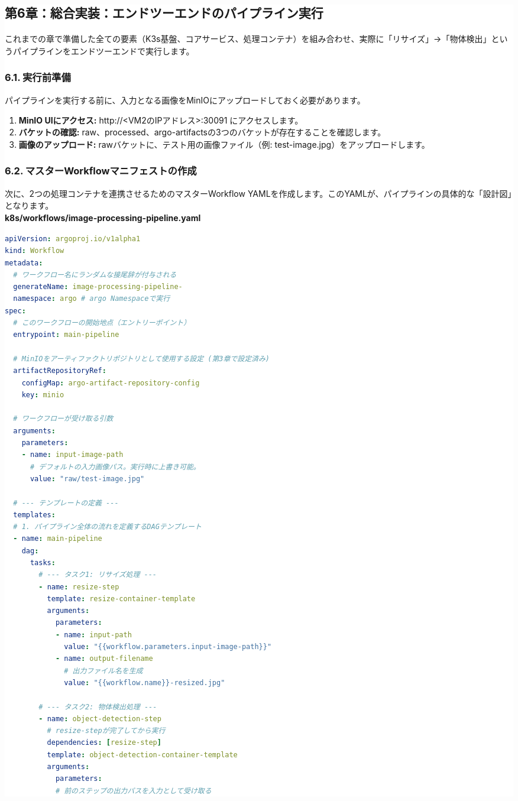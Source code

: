 ## **第6章：総合実装：エンドツーエンドのパイプライン実行**

これまでの章で準備した全ての要素（K3s基盤、コアサービス、処理コンテナ）を組み合わせ、実際に「リサイズ」→「物体検出」というパイプラインをエンドツーエンドで実行します。

### **6.1. 実行前準備**

パイプラインを実行する前に、入力となる画像をMinIOにアップロードしておく必要があります。

1. **MinIO UIにアクセス:** http://\<VM2のIPアドレス\>:30091 にアクセスします。  
2. **バケットの確認:** raw、processed、argo-artifactsの3つのバケットが存在することを確認します。  
3. **画像のアップロード:** rawバケットに、テスト用の画像ファイル（例: test-image.jpg）をアップロードします。

### **6.2. マスターWorkflowマニフェストの作成**

次に、2つの処理コンテナを連携させるためのマスターWorkflow YAMLを作成します。このYAMLが、パイプラインの具体的な「設計図」となります。  
**k8s/workflows/image-processing-pipeline.yaml**  
```yaml
apiVersion: argoproj.io/v1alpha1  
kind: Workflow  
metadata:  
  # ワークフロー名にランダムな接尾辞が付与される  
  generateName: image-processing-pipeline-  
  namespace: argo # argo Namespaceで実行  
spec:  
  # このワークフローの開始地点（エントリーポイント）  
  entrypoint: main-pipeline  
    
  # MinIOをアーティファクトリポジトリとして使用する設定 (第3章で設定済み)  
  artifactRepositoryRef:  
    configMap: argo-artifact-repository-config  
    key: minio

  # ワークフローが受け取る引数  
  arguments:  
    parameters:  
    - name: input-image-path  
      # デフォルトの入力画像パス。実行時に上書き可能。  
      value: "raw/test-image.jpg"

  # --- テンプレートの定義 ---  
  templates:  
  # 1. パイプライン全体の流れを定義するDAGテンプレート  
  - name: main-pipeline  
    dag:  
      tasks:  
        # --- タスク1: リサイズ処理 ---  
        - name: resize-step  
          template: resize-container-template  
          arguments:  
            parameters:  
            - name: input-path  
              value: "{{workflow.parameters.input-image-path}}"  
            - name: output-filename  
              # 出力ファイル名を生成  
              value: "{{workflow.name}}-resized.jpg"

        # --- タスク2: 物体検出処理 ---  
        - name: object-detection-step  
          # resize-stepが完了してから実行  
          dependencies: [resize-step]  
          template: object-detection-container-template  
          arguments:  
            parameters:  
            # 前のステップの出力パスを入力として受け取る  
```